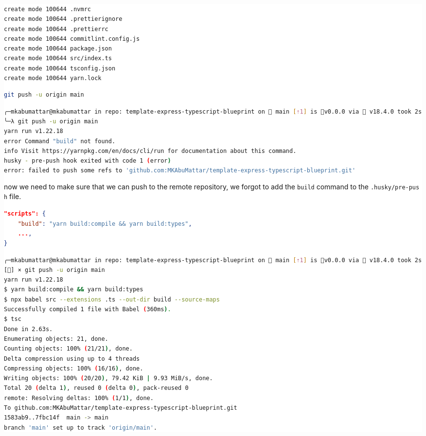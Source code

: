 ```bash
create mode 100644 .nvmrc
create mode 100644 .prettierignore
create mode 100644 .prettierrc
create mode 100644 commitlint.config.js
create mode 100644 package.json
create mode 100644 src/index.ts
create mode 100644 tsconfig.json
create mode 100644 yarn.lock
```

```bash
git push -u origin main
```

```bash
╭─mkabumattar@mkabumattar in repo: template-express-typescript-blueprint on  main [⇡1] is v0.0.0 via  v18.4.0 took 2s
╰─λ git push -u origin main
yarn run v1.22.18
error Command "build" not found.
info Visit https://yarnpkg.com/en/docs/cli/run for documentation about this command.
husky - pre-push hook exited with code 1 (error)
error: failed to push some refs to 'github.com:MKAbuMattar/template-express-typescript-blueprint.git'
```

now we need to make sure that we can push to the remote repository, we forgot to add the `build` command to the `.husky/pre-push` file.

```json
"scripts": {
    "build": "yarn build:compile && yarn build:types",
    ...,
}
```

```bash
╭─mkabumattar@mkabumattar in repo: template-express-typescript-blueprint on  main [⇡1] is v0.0.0 via  v18.4.0 took 2s
[🔴] × git push -u origin main
yarn run v1.22.18
$ yarn build:compile && yarn build:types
$ npx babel src --extensions .ts --out-dir build --source-maps
Successfully compiled 1 file with Babel (360ms).
$ tsc
Done in 2.63s.
Enumerating objects: 21, done.
Counting objects: 100% (21/21), done.
Delta compression using up to 4 threads
Compressing objects: 100% (16/16), done.
Writing objects: 100% (20/20), 79.42 KiB | 9.93 MiB/s, done.
Total 20 (delta 1), reused 0 (delta 0), pack-reused 0
remote: Resolving deltas: 100% (1/1), done.
To github.com:MKAbuMattar/template-express-typescript-blueprint.git
1583ab9..7fbc14f  main -> main
branch 'main' set up to track 'origin/main'.
```

